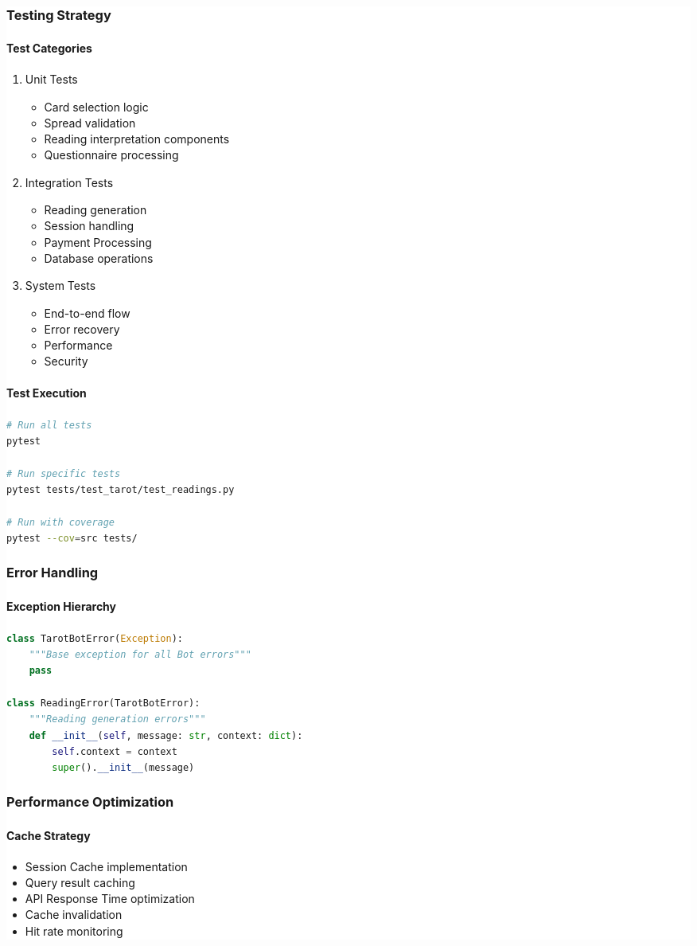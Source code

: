 ### Testing Strategy

#### Test Categories
1. Unit Tests
   - Card selection logic
   - Spread validation
   - Reading interpretation components
   - Questionnaire processing

2. Integration Tests
   - Reading generation
   - Session handling
   - Payment Processing
   - Database operations

3. System Tests
   - End-to-end flow
   - Error recovery
   - Performance
   - Security

#### Test Execution
```bash
# Run all tests
pytest

# Run specific tests
pytest tests/test_tarot/test_readings.py

# Run with coverage
pytest --cov=src tests/
```

### Error Handling

#### Exception Hierarchy
```python
class TarotBotError(Exception):
    """Base exception for all Bot errors"""
    pass

class ReadingError(TarotBotError):
    """Reading generation errors"""
    def __init__(self, message: str, context: dict):
        self.context = context
        super().__init__(message)
```

### Performance Optimization

#### Cache Strategy
- Session Cache implementation
- Query result caching
- API Response Time optimization
- Cache invalidation
- Hit rate monitoring
